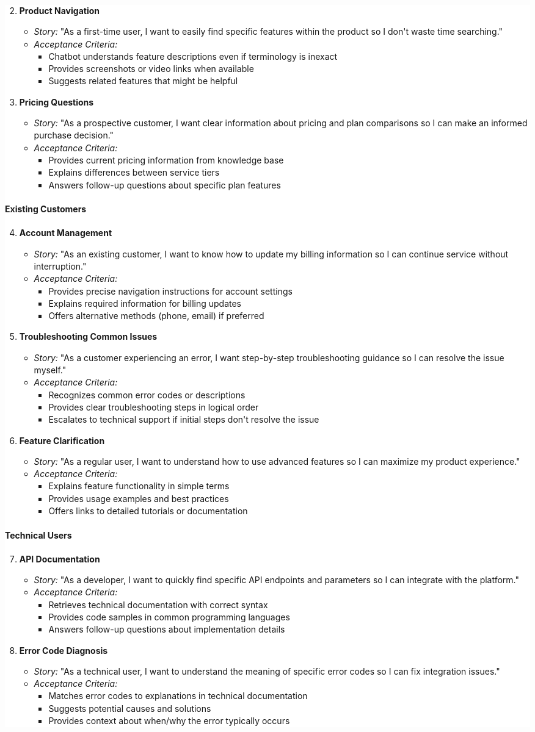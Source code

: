 2. **Product Navigation**
   - *Story:* "As a first-time user, I want to easily find specific features within the product so I don't waste time searching."
   - *Acceptance Criteria:*
     - Chatbot understands feature descriptions even if terminology is inexact
     - Provides screenshots or video links when available
     - Suggests related features that might be helpful

3. **Pricing Questions**
   - *Story:* "As a prospective customer, I want clear information about pricing and plan comparisons so I can make an informed purchase decision."
   - *Acceptance Criteria:*
     - Provides current pricing information from knowledge base
     - Explains differences between service tiers
     - Answers follow-up questions about specific plan features

#### Existing Customers

4. **Account Management**
   - *Story:* "As an existing customer, I want to know how to update my billing information so I can continue service without interruption."
   - *Acceptance Criteria:*
     - Provides precise navigation instructions for account settings
     - Explains required information for billing updates
     - Offers alternative methods (phone, email) if preferred

5. **Troubleshooting Common Issues**
   - *Story:* "As a customer experiencing an error, I want step-by-step troubleshooting guidance so I can resolve the issue myself."
   - *Acceptance Criteria:*
     - Recognizes common error codes or descriptions
     - Provides clear troubleshooting steps in logical order
     - Escalates to technical support if initial steps don't resolve the issue

6. **Feature Clarification**
   - *Story:* "As a regular user, I want to understand how to use advanced features so I can maximize my product experience."
   - *Acceptance Criteria:*
     - Explains feature functionality in simple terms
     - Provides usage examples and best practices
     - Offers links to detailed tutorials or documentation

#### Technical Users

7. **API Documentation**
   - *Story:* "As a developer, I want to quickly find specific API endpoints and parameters so I can integrate with the platform."
   - *Acceptance Criteria:*
     - Retrieves technical documentation with correct syntax
     - Provides code samples in common programming languages
     - Answers follow-up questions about implementation details

8. **Error Code Diagnosis**
   - *Story:* "As a technical user, I want to understand the meaning of specific error codes so I can fix integration issues."
   - *Acceptance Criteria:*
     - Matches error codes to explanations in technical documentation
     - Suggests potential causes and solutions
     - Provides context about when/why the error typically occurs
